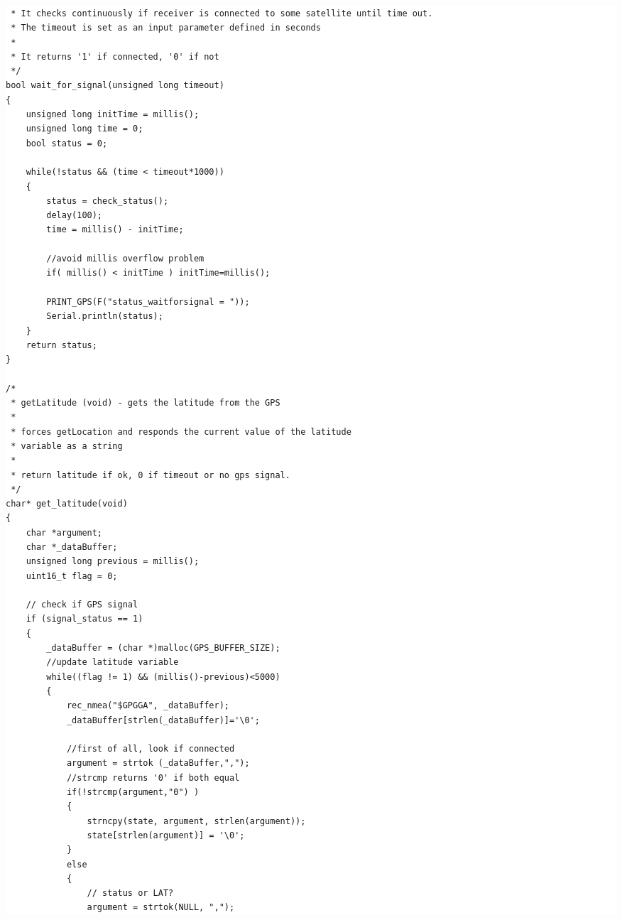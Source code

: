 ```
 * It checks continuously if receiver is connected to some satellite until time out.
 * The timeout is set as an input parameter defined in seconds
 *
 * It returns '1' if connected, '0' if not
 */
bool wait_for_signal(unsigned long timeout)
{
    unsigned long initTime = millis();
    unsigned long time = 0;
    bool status = 0;

  	while(!status && (time < timeout*1000))
  	{
        status = check_status();
        delay(100);
        time = millis() - initTime;

        //avoid millis overflow problem
        if( millis() < initTime ) initTime=millis();

        PRINT_GPS(F("status_waitforsignal = "));
        Serial.println(status);
	}
	return status;
}

/*
 * getLatitude (void) - gets the latitude from the GPS
 *
 * forces getLocation and responds the current value of the latitude
 * variable as a string
 *
 * return latitude if ok, 0 if timeout or no gps signal.
 */
char* get_latitude(void)
{
    char *argument;
    char *_dataBuffer;
    unsigned long previous = millis();
    uint16_t flag = 0;

    // check if GPS signal
    if (signal_status == 1)
    {
        _dataBuffer = (char *)malloc(GPS_BUFFER_SIZE);
        //update latitude variable
        while((flag != 1) && (millis()-previous)<5000)
    	{
            rec_nmea("$GPGGA", _dataBuffer);
            _dataBuffer[strlen(_dataBuffer)]='\0';
      
			//first of all, look if connected
            argument = strtok (_dataBuffer,",");
            //strcmp returns '0' if both equal
            if(!strcmp(argument,"0") )
            {
                strncpy(state, argument, strlen(argument));
                state[strlen(argument)] = '\0';
            }
            else
            {
                // status or LAT?
                argument = strtok(NULL, ",");
```